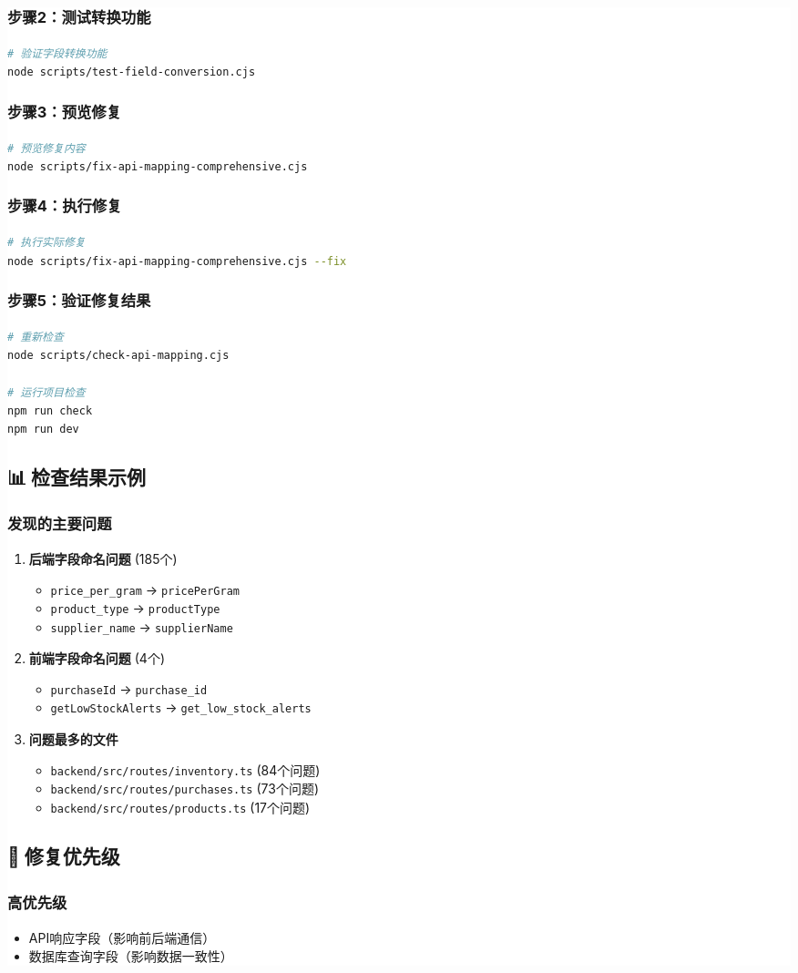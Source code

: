 ### 步骤2：测试转换功能
```bash
# 验证字段转换功能
node scripts/test-field-conversion.cjs
```

### 步骤3：预览修复
```bash
# 预览修复内容
node scripts/fix-api-mapping-comprehensive.cjs
```

### 步骤4：执行修复
```bash
# 执行实际修复
node scripts/fix-api-mapping-comprehensive.cjs --fix
```

### 步骤5：验证修复结果
```bash
# 重新检查
node scripts/check-api-mapping.cjs

# 运行项目检查
npm run check
npm run dev
```

## 📊 检查结果示例

### 发现的主要问题
1. **后端字段命名问题** (185个)
   - `price_per_gram` → `pricePerGram`
   - `product_type` → `productType`
   - `supplier_name` → `supplierName`

2. **前端字段命名问题** (4个)
   - `purchaseId` → `purchase_id`
   - `getLowStockAlerts` → `get_low_stock_alerts`

3. **问题最多的文件**
   - `backend/src/routes/inventory.ts` (84个问题)
   - `backend/src/routes/purchases.ts` (73个问题)
   - `backend/src/routes/products.ts` (17个问题)

## 🎯 修复优先级

### 高优先级
- API响应字段（影响前后端通信）
- 数据库查询字段（影响数据一致性）
